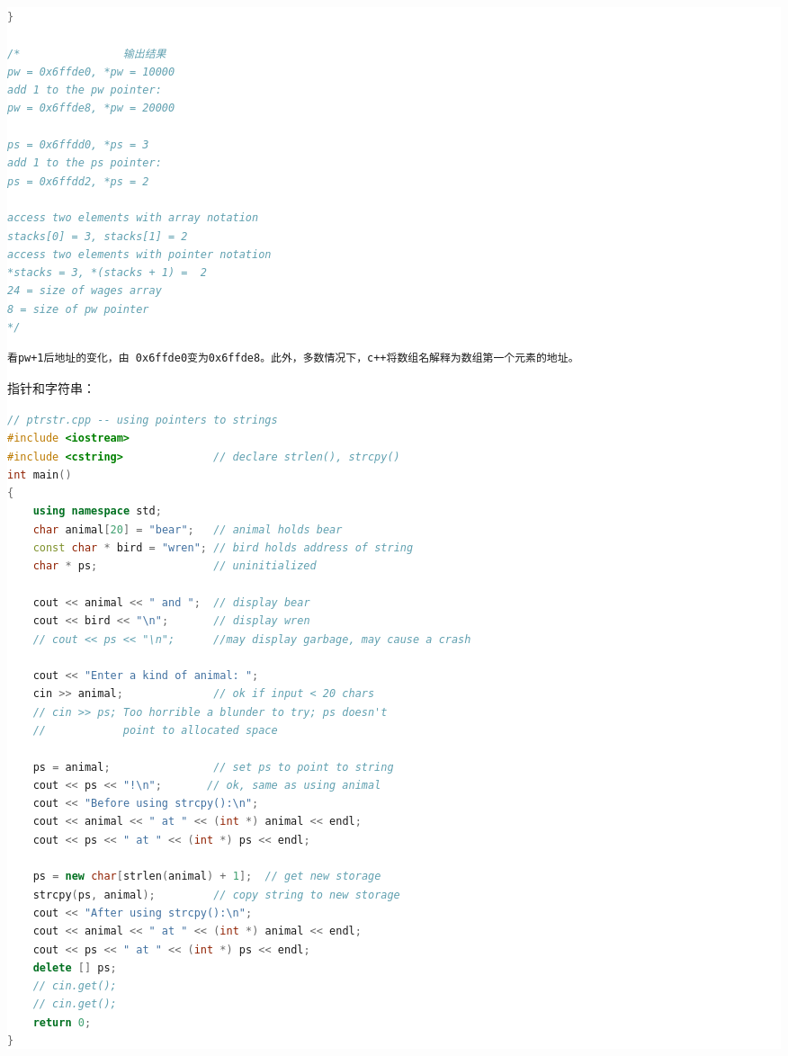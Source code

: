 ```c++
}

/*                输出结果
pw = 0x6ffde0, *pw = 10000
add 1 to the pw pointer:
pw = 0x6ffde8, *pw = 20000

ps = 0x6ffdd0, *ps = 3
add 1 to the ps pointer:
ps = 0x6ffdd2, *ps = 2

access two elements with array notation
stacks[0] = 3, stacks[1] = 2
access two elements with pointer notation
*stacks = 3, *(stacks + 1) =  2
24 = size of wages array
8 = size of pw pointer
*/
```

 	看pw+1后地址的变化，由 0x6ffde0变为0x6ffde8。此外，多数情况下，c++将数组名解释为数组第一个元素的地址。



指针和字符串：

```c++
// ptrstr.cpp -- using pointers to strings
#include <iostream>
#include <cstring>              // declare strlen(), strcpy()
int main()
{
    using namespace std;
    char animal[20] = "bear";   // animal holds bear
    const char * bird = "wren"; // bird holds address of string
    char * ps;                  // uninitialized

    cout << animal << " and ";  // display bear
    cout << bird << "\n";       // display wren
    // cout << ps << "\n";      //may display garbage, may cause a crash

    cout << "Enter a kind of animal: ";
    cin >> animal;              // ok if input < 20 chars
    // cin >> ps; Too horrible a blunder to try; ps doesn't
    //            point to allocated space

    ps = animal;                // set ps to point to string
    cout << ps << "!\n";       // ok, same as using animal
    cout << "Before using strcpy():\n";
    cout << animal << " at " << (int *) animal << endl;
    cout << ps << " at " << (int *) ps << endl;

    ps = new char[strlen(animal) + 1];  // get new storage
    strcpy(ps, animal);         // copy string to new storage
    cout << "After using strcpy():\n";
    cout << animal << " at " << (int *) animal << endl;
    cout << ps << " at " << (int *) ps << endl;
    delete [] ps;
    // cin.get();
    // cin.get();
    return 0; 
}

```
